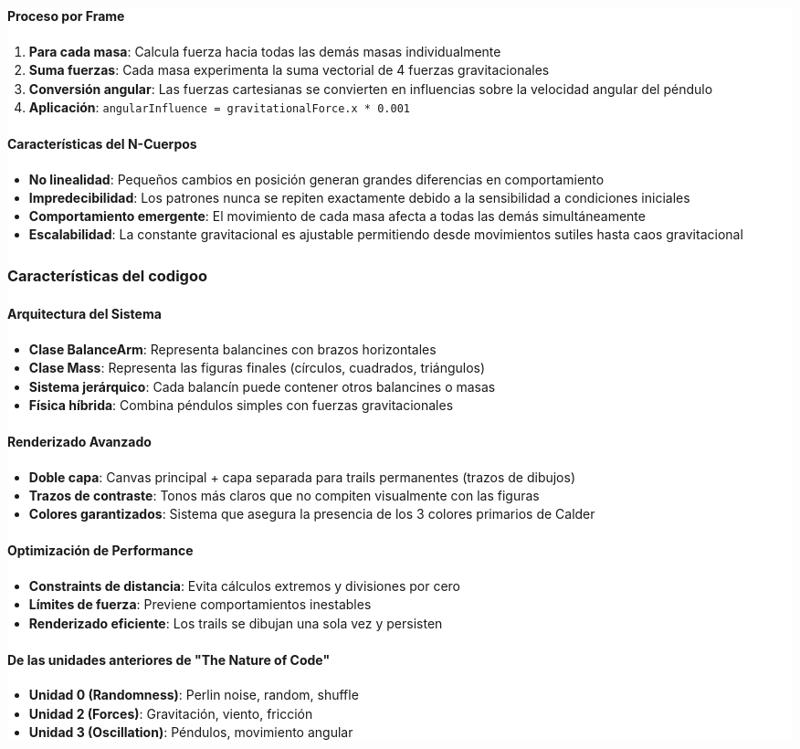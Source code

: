 #### **Proceso por Frame**
1. **Para cada masa**: Calcula fuerza hacia todas las demás masas individualmente
2. **Suma fuerzas**: Cada masa experimenta la suma vectorial de 4 fuerzas gravitacionales
3. **Conversión angular**: Las fuerzas cartesianas se convierten en influencias sobre la velocidad angular del péndulo
4. **Aplicación**: `angularInfluence = gravitationalForce.x * 0.001`

#### **Características del N-Cuerpos**
- **No linealidad**: Pequeños cambios en posición generan grandes diferencias en comportamiento
- **Impredecibilidad**: Los patrones nunca se repiten exactamente debido a la sensibilidad a condiciones iniciales
- **Comportamiento emergente**: El movimiento de cada masa afecta a todas las demás simultáneamente
- **Escalabilidad**: La constante gravitacional es ajustable permitiendo desde movimientos sutiles hasta caos gravitacional


### **Características del codigoo**

#### **Arquitectura del Sistema**
- **Clase BalanceArm**: Representa balancines con brazos horizontales
- **Clase Mass**: Representa las figuras finales (círculos, cuadrados, triángulos)
- **Sistema jerárquico**: Cada balancín puede contener otros balancines o masas
- **Física híbrida**: Combina péndulos simples con fuerzas gravitacionales

#### **Renderizado Avanzado**
- **Doble capa**: Canvas principal + capa separada para trails permanentes (trazos de dibujos)
- **Trazos de contraste**: Tonos más claros que no compiten visualmente con las figuras
- **Colores garantizados**: Sistema que asegura la presencia de los 3 colores primarios de Calder

#### **Optimización de Performance**
- **Constraints de distancia**: Evita cálculos extremos y divisiones por cero
- **Límites de fuerza**: Previene comportamientos inestables
- **Renderizado eficiente**: Los trails se dibujan una sola vez y persisten

#### **De las unidades anteriores de "The Nature of Code"**
- **Unidad 0 (Randomness)**: Perlin noise, random, shuffle
- **Unidad 2 (Forces)**: Gravitación, viento, fricción
- **Unidad 3 (Oscillation)**: Péndulos, movimiento angular
